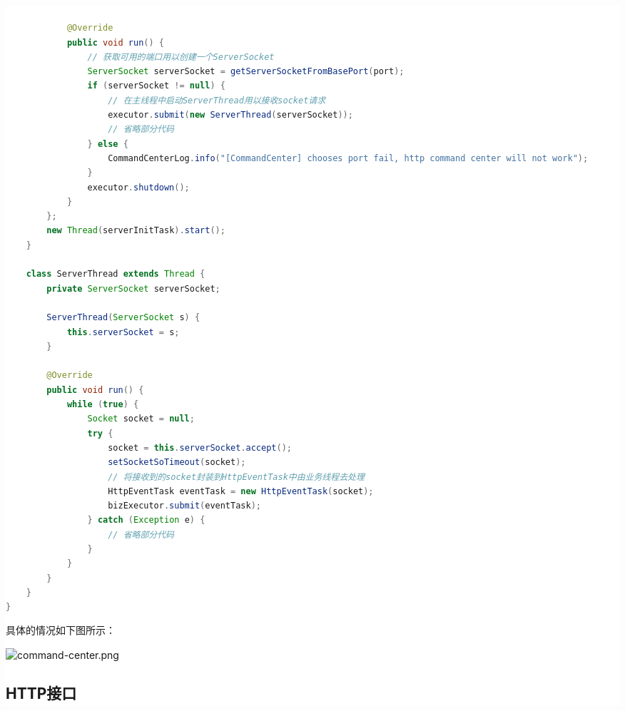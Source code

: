 ```Java

            @Override
            public void run() {
                // 获取可用的端口用以创建一个ServerSocket
                ServerSocket serverSocket = getServerSocketFromBasePort(port);
                if (serverSocket != null) {
                    // 在主线程中启动ServerThread用以接收socket请求
                    executor.submit(new ServerThread(serverSocket));
                    // 省略部分代码
                } else {
                    CommandCenterLog.info("[CommandCenter] chooses port fail, http command center will not work");
                }
                executor.shutdown();
            }
        };
        new Thread(serverInitTask).start();
    }

    class ServerThread extends Thread {
        private ServerSocket serverSocket;

        ServerThread(ServerSocket s) {
            this.serverSocket = s;
        }

        @Override
        public void run() {
            while (true) {
                Socket socket = null;
                try {
                    socket = this.serverSocket.accept();
                    setSocketSoTimeout(socket);
                    // 将接收到的socket封装到HttpEventTask中由业务线程去处理
                    HttpEventTask eventTask = new HttpEventTask(socket);
                    bizExecutor.submit(eventTask);
                } catch (Exception e) {
                    // 省略部分代码
                }
            }
        }
    }
}
```

具体的情况如下图所示：

![command-center.png](https:////upload-images.jianshu.io/upload_images/5417792-56d71a783101902a.png?imageMogr2/auto-orient/strip%7CimageView2/2/w/1000/format/jpeg)

## HTTP接口
